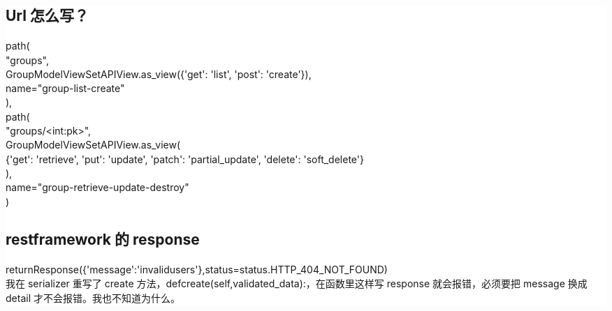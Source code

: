 ## Url 怎么写？
path(  
"groups",  
GroupModelViewSetAPIView.as_view({'get': 'list', 'post': 'create'}),  
name="group-list-create"  
),  
path(  
"groups/\<int:pk\>",  
GroupModelViewSetAPIView.as_view(  
{'get': 'retrieve', 'put': 'update', 'patch': 'partial_update', 'delete': 'soft_delete'}  
),  
name="group-retrieve-update-destroy"  
)

## restframework 的 response
returnResponse({'message':'invalidusers'},status=status.HTTP_404_NOT_FOUND)  
我在 serializer 重写了 create 方法，defcreate(self,validated_data):，在函数里这样写 response 就会报错，必须要把 message 换成 detail 才不会报错。我也不知道为什么。

##